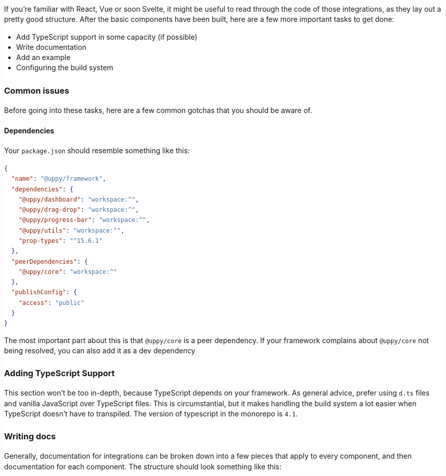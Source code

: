 If you’re familiar with React, Vue or soon Svelte, it might be useful to read
through the code of those integrations, as they lay out a pretty good structure.
After the basic components have been built, here are a few more important tasks
to get done:

- Add TypeScript support in some capacity (if possible)
- Write documentation
- Add an example
- Configuring the build system

### Common issues

Before going into these tasks, here are a few common gotchas that you should be
aware of.

#### Dependencies

Your `package.json` should resemble something like this:

```json
{
  "name": "@uppy/framework",
  "dependencies": {
    "@uppy/dashboard": "workspace:^",
    "@uppy/drag-drop": "workspace:^",
    "@uppy/progress-bar": "workspace:^",
    "@uppy/utils": "workspace:^",
    "prop-types": "^15.6.1"
  },
  "peerDependencies": {
    "@uppy/core": "workspace:^"
  },
  "publishConfig": {
    "access": "public"
  }
}
```

The most important part about this is that `@uppy/core` is a peer dependency. If
your framework complains about `@uppy/core` not being resolved, you can also add
it as a dev dependency

### Adding TypeScript Support

This section won’t be too in-depth, because TypeScript depends on your
framework. As general advice, prefer using `d.ts` files and vanilla JavaScript
over TypeScript files. This is circumstantial, but it makes handling the build
system a lot easier when TypeScript doesn’t have to transpiled. The version of
typescript in the monorepo is `4.1`.

### Writing docs

Generally, documentation for integrations can be broken down into a few pieces
that apply to every component, and then documentation for each component. The
structure should look something like this:
